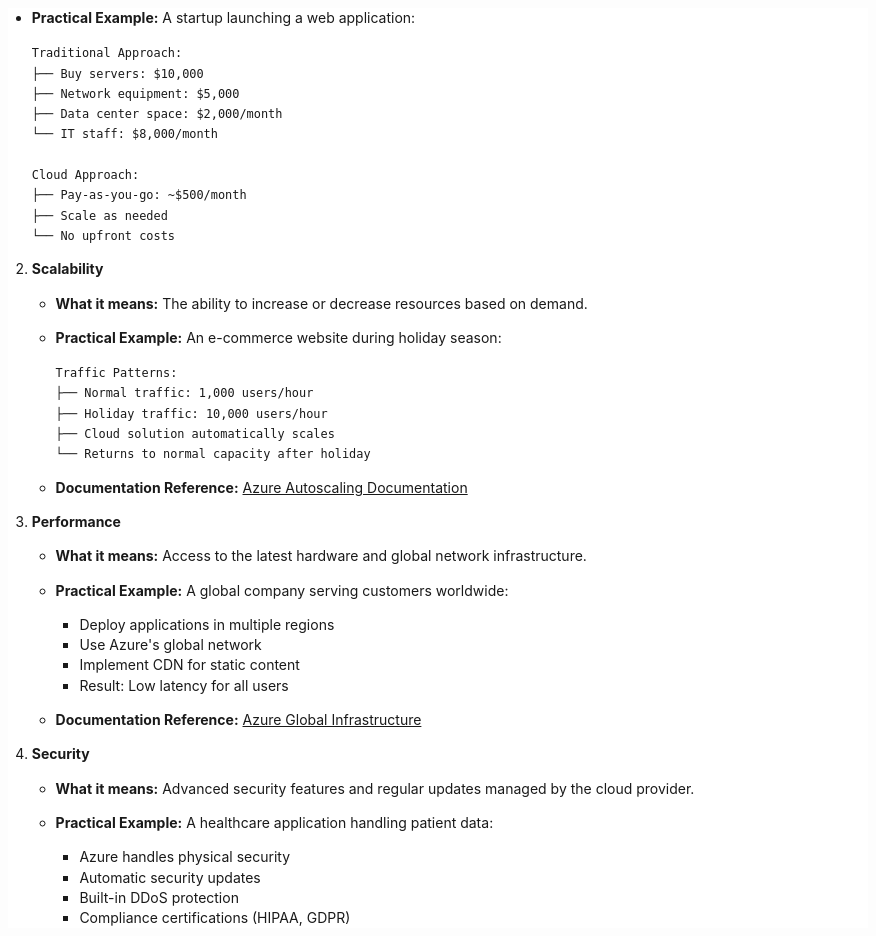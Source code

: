    - **Practical Example:**
     A startup launching a web application:

     ```plaintext
     Traditional Approach:
     ├── Buy servers: $10,000
     ├── Network equipment: $5,000
     ├── Data center space: $2,000/month
     └── IT staff: $8,000/month

     Cloud Approach:
     ├── Pay-as-you-go: ~$500/month
     ├── Scale as needed
     └── No upfront costs
     ```

2. **Scalability**
   - **What it means:**
     The ability to increase or decrease resources based on demand.

   - **Practical Example:**
     An e-commerce website during holiday season:

     ```plaintext
     Traffic Patterns:
     ├── Normal traffic: 1,000 users/hour
     ├── Holiday traffic: 10,000 users/hour
     ├── Cloud solution automatically scales
     └── Returns to normal capacity after holiday
     ```

   - **Documentation Reference:**
     [Azure Autoscaling Documentation](https://learn.microsoft.com/en-us/azure/azure-monitor/autoscale/autoscale-overview)

3. **Performance**
   - **What it means:**
     Access to the latest hardware and global network infrastructure.

   - **Practical Example:**
     A global company serving customers worldwide:
     - Deploy applications in multiple regions
     - Use Azure's global network
     - Implement CDN for static content
     - Result: Low latency for all users

   - **Documentation Reference:**
     [Azure Global Infrastructure](https://azure.microsoft.com/en-us/global-infrastructure/)

4. **Security**
   - **What it means:**
     Advanced security features and regular updates managed by the cloud provider.

   - **Practical Example:**
     A healthcare application handling patient data:
     - Azure handles physical security
     - Automatic security updates
     - Built-in DDoS protection
     - Compliance certifications (HIPAA, GDPR)
